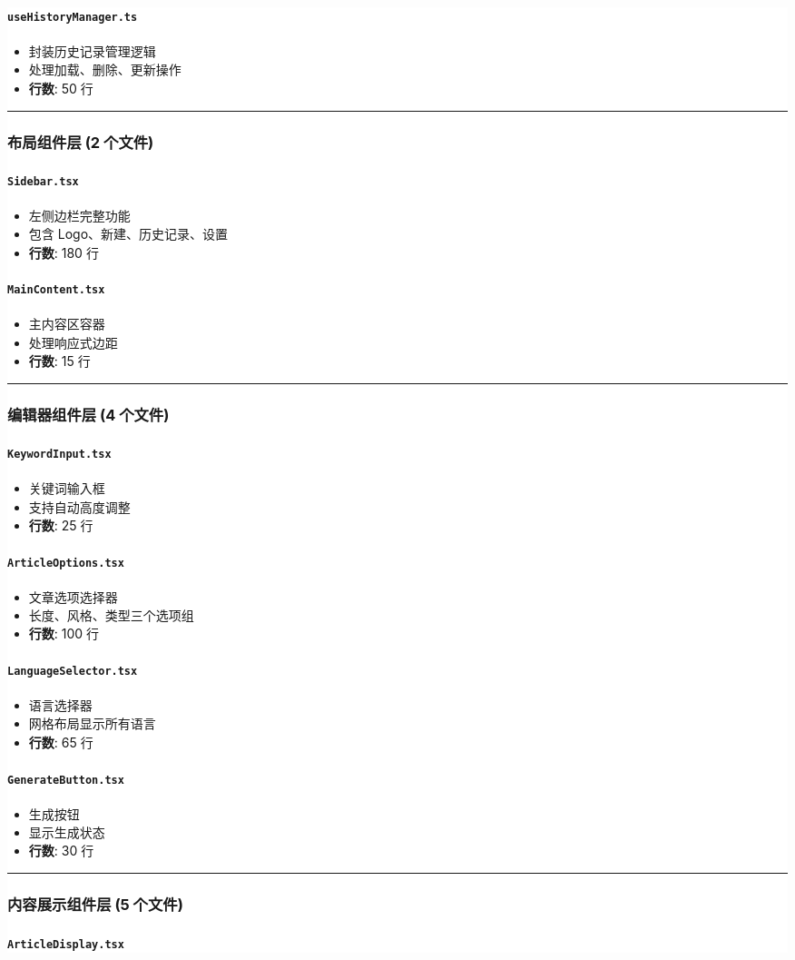 #### `useHistoryManager.ts`

- 封装历史记录管理逻辑
- 处理加载、删除、更新操作
- **行数**: 50 行

---

### 布局组件层 (2 个文件)

#### `Sidebar.tsx`

- 左侧边栏完整功能
- 包含 Logo、新建、历史记录、设置
- **行数**: 180 行

#### `MainContent.tsx`

- 主内容区容器
- 处理响应式边距
- **行数**: 15 行

---

### 编辑器组件层 (4 个文件)

#### `KeywordInput.tsx`

- 关键词输入框
- 支持自动高度调整
- **行数**: 25 行

#### `ArticleOptions.tsx`

- 文章选项选择器
- 长度、风格、类型三个选项组
- **行数**: 100 行

#### `LanguageSelector.tsx`

- 语言选择器
- 网格布局显示所有语言
- **行数**: 65 行

#### `GenerateButton.tsx`

- 生成按钮
- 显示生成状态
- **行数**: 30 行

---

### 内容展示组件层 (5 个文件)

#### `ArticleDisplay.tsx`
